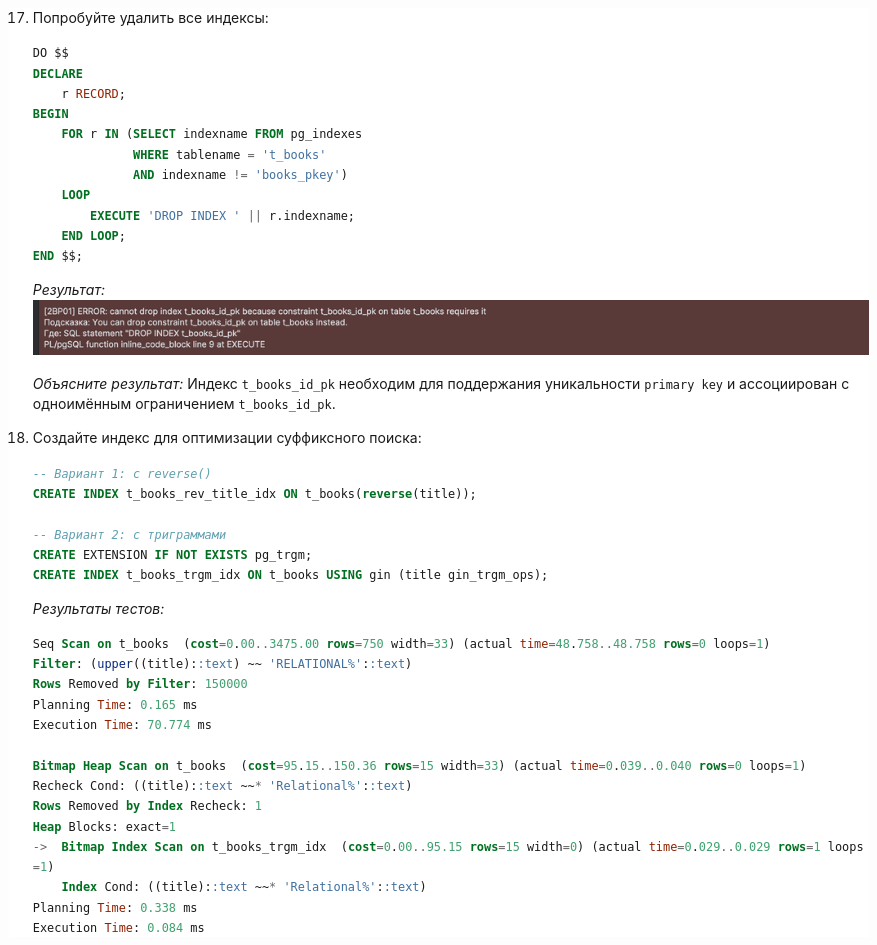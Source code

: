 
17. Попробуйте удалить все индексы:
    ```sql
    DO $$ 
    DECLARE
        r RECORD;
    BEGIN
        FOR r IN (SELECT indexname FROM pg_indexes 
                  WHERE tablename = 't_books' 
                  AND indexname != 'books_pkey')
        LOOP
            EXECUTE 'DROP INDEX ' || r.indexname;
        END LOOP;
    END $$;
    ```
    
    *Результат:*
    ![Скриншот](images/17.png)
    
    *Объясните результат:*
    Индекс `t_books_id_pk` необходим для поддержания уникальности `primary key` и ассоциирован с одноимённым ограничением `t_books_id_pk`.


18. Создайте индекс для оптимизации суффиксного поиска:
    ```sql
    -- Вариант 1: с reverse()
    CREATE INDEX t_books_rev_title_idx ON t_books(reverse(title));
    
    -- Вариант 2: с триграммами
    CREATE EXTENSION IF NOT EXISTS pg_trgm;
    CREATE INDEX t_books_trgm_idx ON t_books USING gin (title gin_trgm_ops);
    ```
    
    *Результаты тестов:*
    ```sql
    Seq Scan on t_books  (cost=0.00..3475.00 rows=750 width=33) (actual time=48.758..48.758 rows=0 loops=1)
    Filter: (upper((title)::text) ~~ 'RELATIONAL%'::text)
    Rows Removed by Filter: 150000
    Planning Time: 0.165 ms
    Execution Time: 70.774 ms
    
    Bitmap Heap Scan on t_books  (cost=95.15..150.36 rows=15 width=33) (actual time=0.039..0.040 rows=0 loops=1)
    Recheck Cond: ((title)::text ~~* 'Relational%'::text)
    Rows Removed by Index Recheck: 1
    Heap Blocks: exact=1
    ->  Bitmap Index Scan on t_books_trgm_idx  (cost=0.00..95.15 rows=15 width=0) (actual time=0.029..0.029 rows=1 loops=1)
        Index Cond: ((title)::text ~~* 'Relational%'::text)
    Planning Time: 0.338 ms
    Execution Time: 0.084 ms
    ```
    